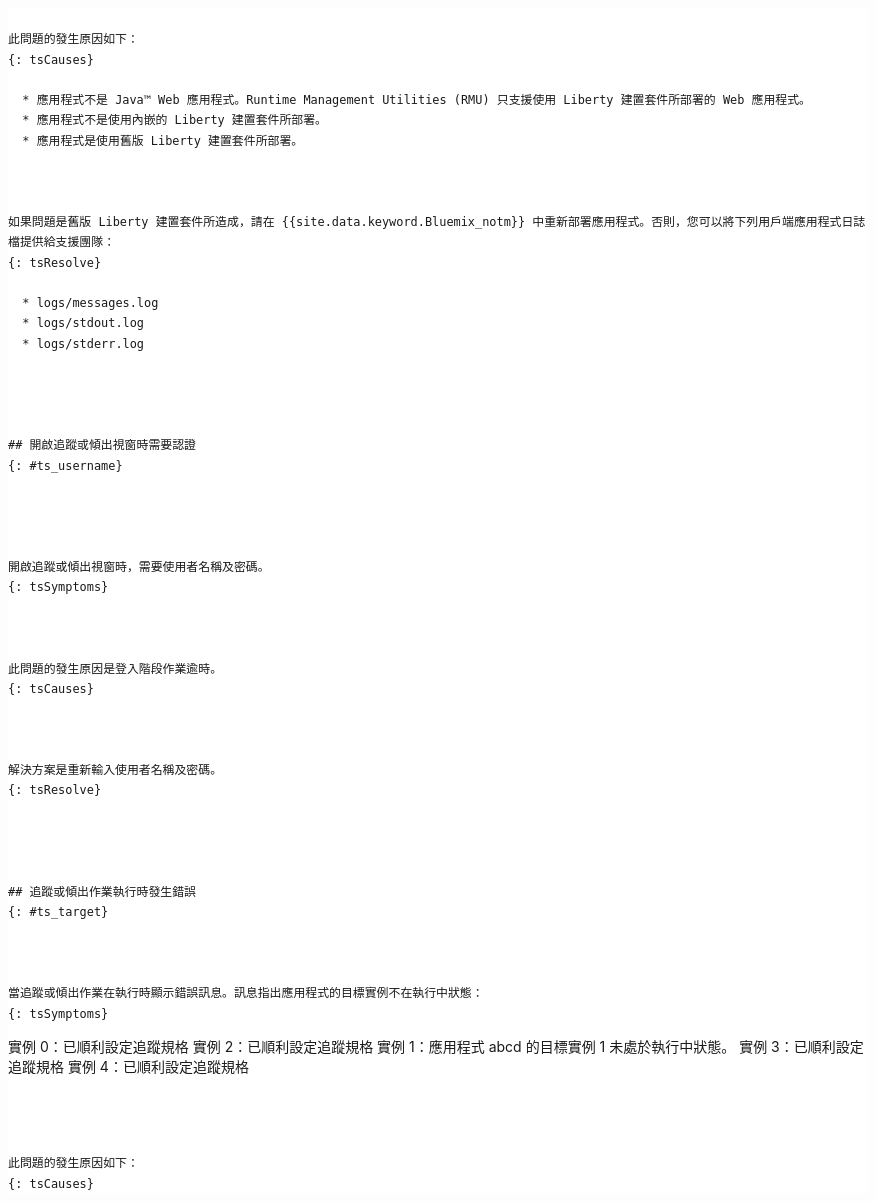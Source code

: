```

此問題的發生原因如下：
{: tsCauses}

  * 應用程式不是 Java™ Web 應用程式。Runtime Management Utilities (RMU) 只支援使用 Liberty 建置套件所部署的 Web 應用程式。
  * 應用程式不是使用內嵌的 Liberty 建置套件所部署。
  * 應用程式是使用舊版 Liberty 建置套件所部署。



如果問題是舊版 Liberty 建置套件所造成，請在 {{site.data.keyword.Bluemix_notm}} 中重新部署應用程式。否則，您可以將下列用戶端應用程式日誌檔提供給支援團隊：
{: tsResolve} 

  * logs/messages.log
  * logs/stdout.log
  * logs/stderr.log
  

  
  
## 開啟追蹤或傾出視窗時需要認證
{: #ts_username}


 

開啟追蹤或傾出視窗時，需要使用者名稱及密碼。
{: tsSymptoms}

 

此問題的發生原因是登入階段作業逾時。
{: tsCauses}

 

解決方案是重新輸入使用者名稱及密碼。
{: tsResolve}




## 追蹤或傾出作業執行時發生錯誤
{: #ts_target}

 

當追蹤或傾出作業在執行時顯示錯誤訊息。訊息指出應用程式的目標實例不在執行中狀態：
{: tsSymptoms}

```
實例 0：已順利設定追蹤規格
實例 2：已順利設定追蹤規格
實例 1：應用程式 abcd 的目標實例 1 未處於執行中狀態。
實例 3：已順利設定追蹤規格
實例 4：已順利設定追蹤規格
```



此問題的發生原因如下：
{: tsCauses} 

```